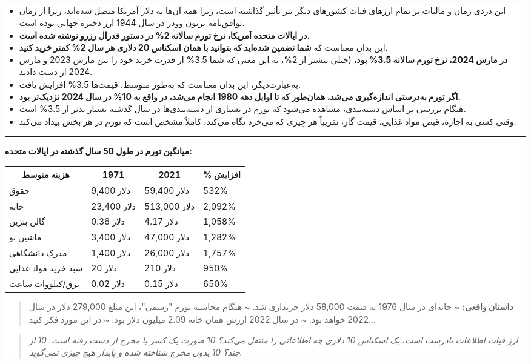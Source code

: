 
* این دزدی زمان و مالیات بر تمام ارزهای فیات کشورهای دیگر نیز تأثیر گذاشته است، زیرا همه آن‌ها
به دلار آمریکا متصل شده‌اند، زیرا از زمان توافق‌نامه برتون وودز در سال 1944
ارز ذخیره جهانی بوده است.
* **در ایالات متحده آمریکا، نرخ تورم سالانه 2% در
دستور فدرال رزرو نوشته شده است.**
* این بدان معناست که **شما تضمین شده‌اید که بتوانید
با همان اسکناس 20 دلاری هر سال 2% کمتر خرید کنید.**
* **در مارس 2024، نرخ تورم سالانه 3.5% بود،**
(خیلی بیشتر از 2%، به این معنی که شما 3.5% از
قدرت خرید خود را بین مارس 2023 و
مارس 2024 از دست دادید.
* به‌عبارت‌دیگر، این بدان معناست که به‌طور متوسط، قیمت‌ها
3.5% افزایش یافت.
* **اگر تورم به‌درستی اندازه‌گیری می‌شد، همان‌طور که
تا اوایل دهه 1980 انجام می‌شد، در واقع به
10% در سال 2024 نزدیک‌تر بود.**
* هنگام بررسی بر اساس دسته‌بندی، مشاهده می‌شود که
تورم در بسیاری از دسته‌بندی‌ها در سال گذشته
بسیار بدتر از 3.5% است.
* وقتی کسی به اجاره، قبض مواد غذایی، قیمت گاز،
تقریباً هر چیزی که می‌خرد نگاه می‌کند، کاملاً مشخص است که
تورم در هر بخش بیداد می‌کند.

---
**میانگین تورم در طول
50 سال گذشته در ایالات متحده:**

| هزینه متوسط | 1971 | 2021 | % افزایش |
| --- | --- | --- | --- |
| حقوق | 9,400 دلار | 59,400 دلار | 532% |
| خانه | 23,400 دلار | 513,000 دلار | 2,092% |
| گالن بنزین | 0.36 دلار | 4.17 دلار | 1,058% |
| ماشین نو | 3,400 دلار | 47,000 دلار | 1,282% |
| مدرک دانشگاهی | 1,400 دلار | 26,000 دلار | 1,757% |
| سبد خرید مواد غذایی | 20 دلار | 210 دلار | 950% |
| برق/کیلووات ساعت | 0.02 دلار | 0.15 دلار | 650% |

>**داستان واقعی:**
~ خانه‌ای در سال 1976 به قیمت 58,000 دلار خریداری شد.
~ هنگام محاسبه تورم "رسمی"، این مبلغ
279,000 دلار در سال 2022 خواهد بود.
~ در سال 2022 ارزش همان خانه 2.09 میلیون دلار بود.
~ در این مورد فکر کنید…

>*ارز فیات اطلاعات نادرست است.
یک اسکناس 10 دلاری چه اطلاعاتی را منتقل می‌کند؟
10 صورت یک کسر با
مخرج از دست رفته است.
10 از چند؟
10 بدون مخرج شناخته شده
و پایدار هیچ چیزی نمی‌گوید.*
